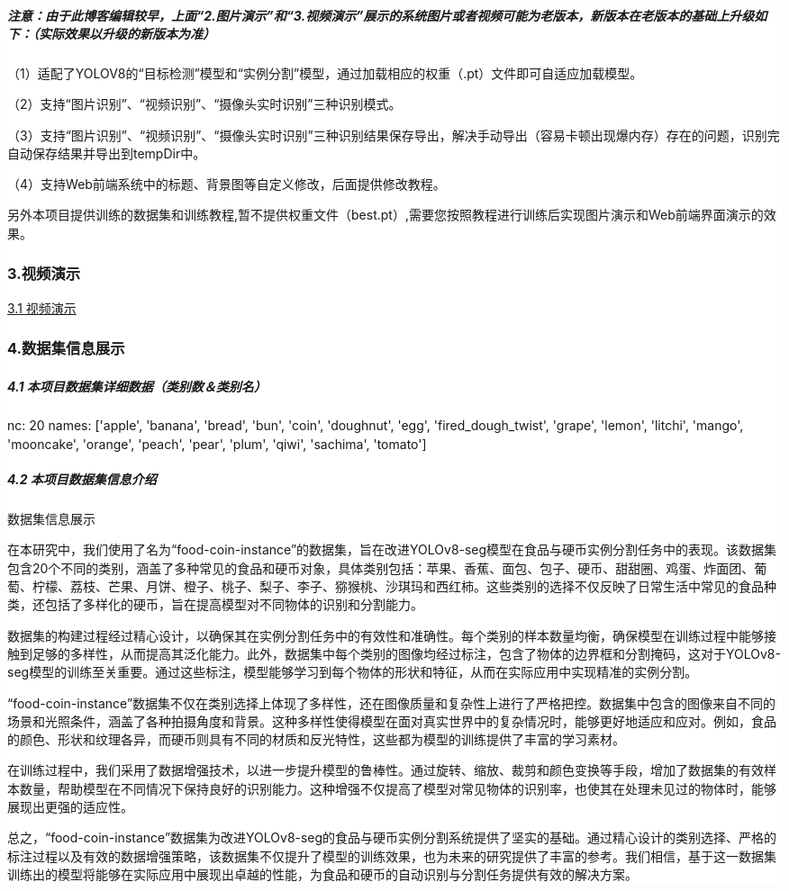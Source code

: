 ##### 注意：由于此博客编辑较早，上面“2.图片演示”和“3.视频演示”展示的系统图片或者视频可能为老版本，新版本在老版本的基础上升级如下：（实际效果以升级的新版本为准）

  （1）适配了YOLOV8的“目标检测”模型和“实例分割”模型，通过加载相应的权重（.pt）文件即可自适应加载模型。

  （2）支持“图片识别”、“视频识别”、“摄像头实时识别”三种识别模式。

  （3）支持“图片识别”、“视频识别”、“摄像头实时识别”三种识别结果保存导出，解决手动导出（容易卡顿出现爆内存）存在的问题，识别完自动保存结果并导出到tempDir中。

  （4）支持Web前端系统中的标题、背景图等自定义修改，后面提供修改教程。

  另外本项目提供训练的数据集和训练教程,暂不提供权重文件（best.pt）,需要您按照教程进行训练后实现图片演示和Web前端界面演示的效果。

### 3.视频演示

[3.1 视频演示](https://www.bilibili.com/video/BV1b927YXEaU/)

### 4.数据集信息展示

##### 4.1 本项目数据集详细数据（类别数＆类别名）

nc: 20
names: ['apple', 'banana', 'bread', 'bun', 'coin', 'doughnut', 'egg', 'fired_dough_twist', 'grape', 'lemon', 'litchi', 'mango', 'mooncake', 'orange', 'peach', 'pear', 'plum', 'qiwi', 'sachima', 'tomato']


##### 4.2 本项目数据集信息介绍

数据集信息展示

在本研究中，我们使用了名为“food-coin-instance”的数据集，旨在改进YOLOv8-seg模型在食品与硬币实例分割任务中的表现。该数据集包含20个不同的类别，涵盖了多种常见的食品和硬币对象，具体类别包括：苹果、香蕉、面包、包子、硬币、甜甜圈、鸡蛋、炸面团、葡萄、柠檬、荔枝、芒果、月饼、橙子、桃子、梨子、李子、猕猴桃、沙琪玛和西红柿。这些类别的选择不仅反映了日常生活中常见的食品种类，还包括了多样化的硬币，旨在提高模型对不同物体的识别和分割能力。

数据集的构建过程经过精心设计，以确保其在实例分割任务中的有效性和准确性。每个类别的样本数量均衡，确保模型在训练过程中能够接触到足够的多样性，从而提高其泛化能力。此外，数据集中每个类别的图像均经过标注，包含了物体的边界框和分割掩码，这对于YOLOv8-seg模型的训练至关重要。通过这些标注，模型能够学习到每个物体的形状和特征，从而在实际应用中实现精准的实例分割。

“food-coin-instance”数据集不仅在类别选择上体现了多样性，还在图像质量和复杂性上进行了严格把控。数据集中包含的图像来自不同的场景和光照条件，涵盖了各种拍摄角度和背景。这种多样性使得模型在面对真实世界中的复杂情况时，能够更好地适应和应对。例如，食品的颜色、形状和纹理各异，而硬币则具有不同的材质和反光特性，这些都为模型的训练提供了丰富的学习素材。

在训练过程中，我们采用了数据增强技术，以进一步提升模型的鲁棒性。通过旋转、缩放、裁剪和颜色变换等手段，增加了数据集的有效样本数量，帮助模型在不同情况下保持良好的识别能力。这种增强不仅提高了模型对常见物体的识别率，也使其在处理未见过的物体时，能够展现出更强的适应性。

总之，“food-coin-instance”数据集为改进YOLOv8-seg的食品与硬币实例分割系统提供了坚实的基础。通过精心设计的类别选择、严格的标注过程以及有效的数据增强策略，该数据集不仅提升了模型的训练效果，也为未来的研究提供了丰富的参考。我们相信，基于这一数据集训练出的模型将能够在实际应用中展现出卓越的性能，为食品和硬币的自动识别与分割任务提供有效的解决方案。

